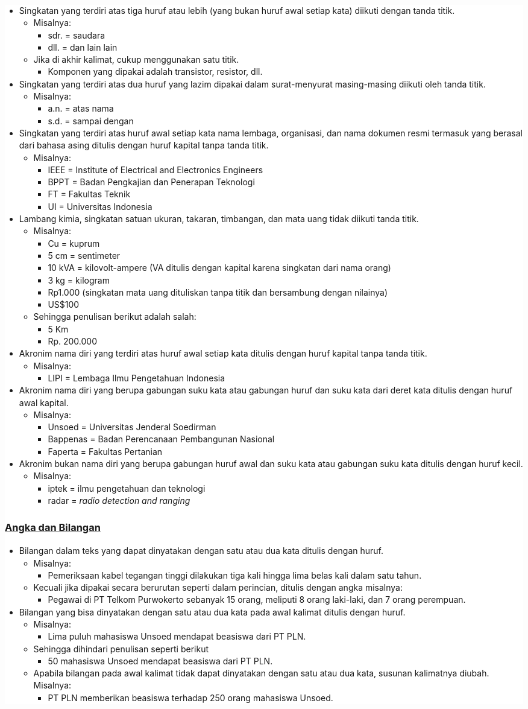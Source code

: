 - Singkatan yang terdiri atas tiga huruf atau lebih (yang bukan huruf awal setiap kata) diikuti dengan tanda titik.
    - Misalnya:
        - sdr. = saudara
        - dll. = dan lain lain
    - Jika di akhir kalimat, cukup menggunakan satu titik.
        - Komponen yang dipakai adalah transistor, resistor, dll.
- Singkatan yang terdiri atas dua huruf yang lazim dipakai dalam surat-menyurat masing-masing diikuti oleh tanda titik.
    - Misalnya:
        - a.n. = atas nama
        - s.d. = sampai dengan
- Singkatan yang terdiri atas huruf awal setiap kata nama lembaga, organisasi, dan nama dokumen resmi termasuk yang berasal dari bahasa asing ditulis dengan huruf kapital tanpa tanda titik.
    - Misalnya:
        - IEEE = Institute of Electrical and Electronics Engineers
        - BPPT = Badan Pengkajian dan Penerapan Teknologi
        - FT = Fakultas Teknik
        - UI = Universitas Indonesia
- Lambang kimia, singkatan satuan ukuran, takaran, timbangan, dan mata uang tidak diikuti tanda titik.
    - Misalnya:
        - Cu = kuprum
        - 5 cm = sentimeter
        - 10 kVA = kilovolt-ampere (VA ditulis dengan kapital karena singkatan dari nama orang)
        - 3 kg = kilogram
        - Rp1.000 (singkatan mata uang dituliskan tanpa titik dan bersambung dengan nilainya)
        - US$100
    - Sehingga penulisan berikut adalah salah:
        - 5 Km
        - Rp. 200.000
- Akronim nama diri yang terdiri atas huruf awal setiap kata ditulis dengan huruf kapital tanpa tanda titik.
    - Misalnya:
        - LIPI = Lembaga Ilmu Pengetahuan Indonesia
- Akronim nama diri yang berupa gabungan suku kata atau gabungan huruf dan suku kata dari deret kata ditulis dengan huruf awal kapital.
    - Misalnya:
        - Unsoed = Universitas Jenderal Soedirman
        - Bappenas = Badan Perencanaan Pembangunan Nasional
        - Faperta = Fakultas Pertanian
- Akronim bukan nama diri yang berupa gabungan huruf awal dan suku kata atau gabungan suku kata ditulis dengan huruf kecil.
    - Misalnya:
        - iptek = ilmu pengetahuan dan teknologi
        - radar = *radio detection and ranging*

### [Angka dan Bilangan](https://puebi.readthedocs.io/en/latest/kata/angka-dan-bilangan/)

- Bilangan dalam teks yang dapat dinyatakan dengan satu atau dua kata ditulis dengan huruf.
    - Misalnya:
        - Pemeriksaan kabel tegangan tinggi dilakukan tiga kali hingga lima belas kali dalam satu tahun.
    - Kecuali jika dipakai secara berurutan seperti dalam perincian, ditulis dengan angka misalnya:
        - Pegawai di PT Telkom Purwokerto sebanyak 15 orang, meliputi 8 orang laki-laki, dan 7 orang perempuan.
- Bilangan yang bisa dinyatakan dengan satu atau dua kata pada awal kalimat ditulis dengan huruf.
    - Misalnya:
        - Lima puluh mahasiswa Unsoed mendapat beasiswa dari PT PLN.
    - Sehingga dihindari penulisan seperti berikut
        - 50 mahasiswa Unsoed mendapat beasiswa dari PT PLN.
    - Apabila bilangan pada awal kalimat tidak dapat dinyatakan dengan satu atau dua kata, susunan kalimatnya diubah. Misalnya:
        - PT PLN memberikan beasiswa terhadap 250 orang mahasiswa Unsoed.